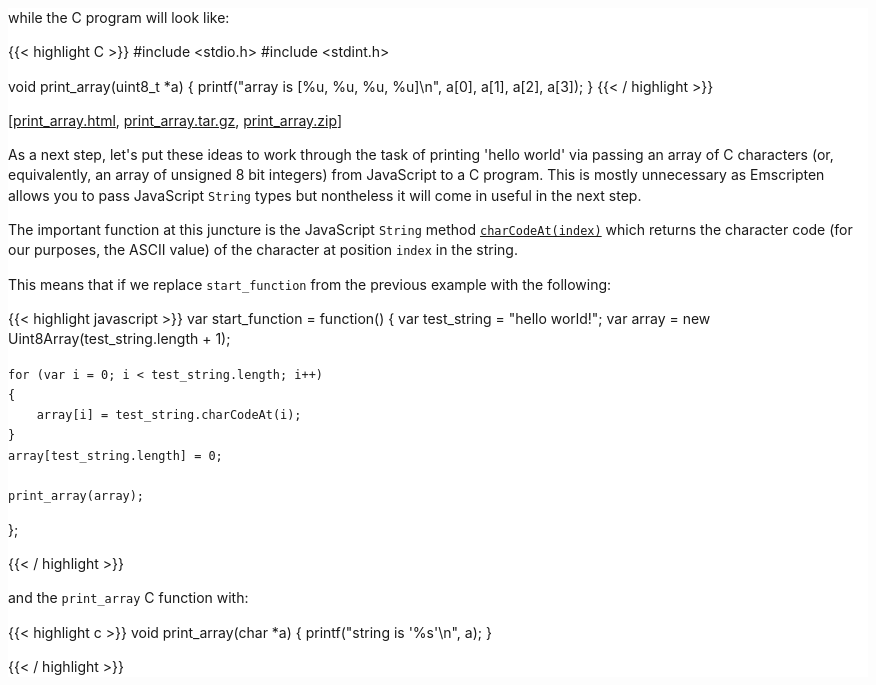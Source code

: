 while the C program will look like:

{{< highlight C >}}
#include <stdio.h>
#include <stdint.h>

void print_array(uint8_t *a)
{
    printf("array is [%u, %u, %u, %u]\n", a[0], a[1], a[2], a[3]);
}
{{< / highlight >}}

[[print_array.html](/pages/print_array.html),
[print_array.tar.gz](/code/print_array.tar.gz),
[print_array.zip](/code/print_array.zip)]

As a next step, let's put these ideas to work through the task of printing
'hello world' via passing an array of C characters (or, equivalently, an array
of unsigned 8 bit integers) from JavaScript to a C program. This is mostly
unnecessary as Emscripten allows you to pass JavaScript `String` types but
nontheless it will come in useful in the next step.

The important function at this juncture is the JavaScript `String` method
[`charCodeAt(index)`](https://developer.mozilla.org/en/docs/Web/JavaScript/Reference/Global_Objects/String/charCodeAt)
which returns the character code (for our purposes, the ASCII value) of the
character at position `index` in the string.

This means that if we replace `start_function` from the previous example with
the following:

{{< highlight javascript >}}
var start_function = function() {
    var test_string = "hello world!";
    var array = new Uint8Array(test_string.length + 1);

    for (var i = 0; i < test_string.length; i++)
    {
        array[i] = test_string.charCodeAt(i);
    }
    array[test_string.length] = 0;

    print_array(array);
};

{{< / highlight >}}

and the `print_array` C function with:

{{< highlight c >}}
void print_array(char *a)
{
    printf("string is '%s'\n", a);
}

{{< / highlight >}}

